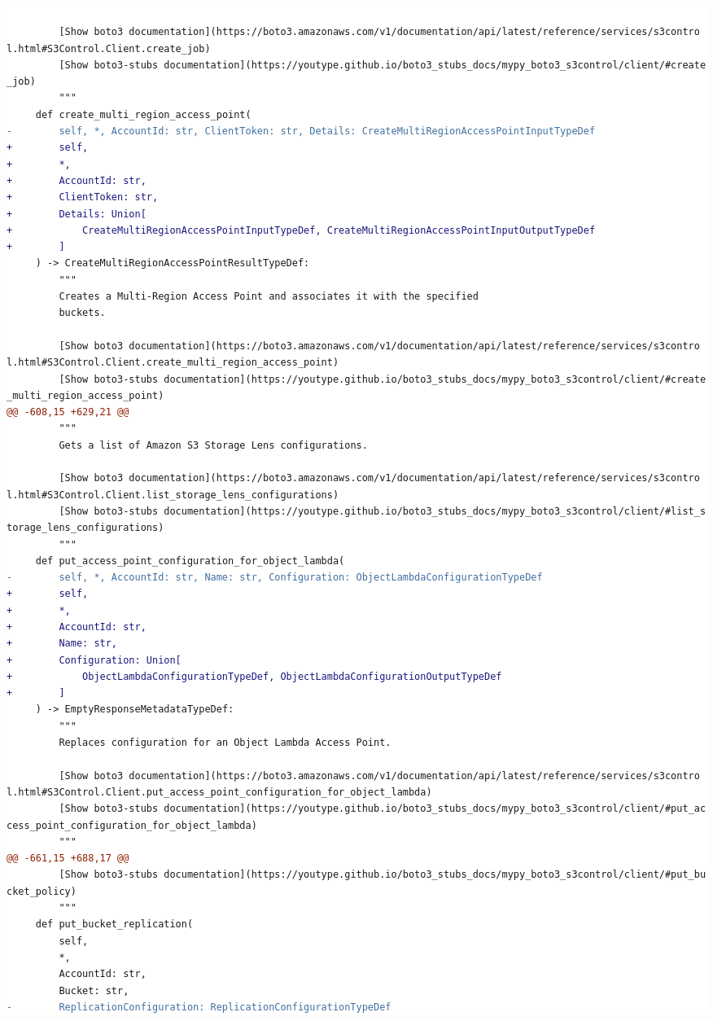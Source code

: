```diff
 
         [Show boto3 documentation](https://boto3.amazonaws.com/v1/documentation/api/latest/reference/services/s3control.html#S3Control.Client.create_job)
         [Show boto3-stubs documentation](https://youtype.github.io/boto3_stubs_docs/mypy_boto3_s3control/client/#create_job)
         """
     def create_multi_region_access_point(
-        self, *, AccountId: str, ClientToken: str, Details: CreateMultiRegionAccessPointInputTypeDef
+        self,
+        *,
+        AccountId: str,
+        ClientToken: str,
+        Details: Union[
+            CreateMultiRegionAccessPointInputTypeDef, CreateMultiRegionAccessPointInputOutputTypeDef
+        ]
     ) -> CreateMultiRegionAccessPointResultTypeDef:
         """
         Creates a Multi-Region Access Point and associates it with the specified
         buckets.
 
         [Show boto3 documentation](https://boto3.amazonaws.com/v1/documentation/api/latest/reference/services/s3control.html#S3Control.Client.create_multi_region_access_point)
         [Show boto3-stubs documentation](https://youtype.github.io/boto3_stubs_docs/mypy_boto3_s3control/client/#create_multi_region_access_point)
@@ -608,15 +629,21 @@
         """
         Gets a list of Amazon S3 Storage Lens configurations.
 
         [Show boto3 documentation](https://boto3.amazonaws.com/v1/documentation/api/latest/reference/services/s3control.html#S3Control.Client.list_storage_lens_configurations)
         [Show boto3-stubs documentation](https://youtype.github.io/boto3_stubs_docs/mypy_boto3_s3control/client/#list_storage_lens_configurations)
         """
     def put_access_point_configuration_for_object_lambda(
-        self, *, AccountId: str, Name: str, Configuration: ObjectLambdaConfigurationTypeDef
+        self,
+        *,
+        AccountId: str,
+        Name: str,
+        Configuration: Union[
+            ObjectLambdaConfigurationTypeDef, ObjectLambdaConfigurationOutputTypeDef
+        ]
     ) -> EmptyResponseMetadataTypeDef:
         """
         Replaces configuration for an Object Lambda Access Point.
 
         [Show boto3 documentation](https://boto3.amazonaws.com/v1/documentation/api/latest/reference/services/s3control.html#S3Control.Client.put_access_point_configuration_for_object_lambda)
         [Show boto3-stubs documentation](https://youtype.github.io/boto3_stubs_docs/mypy_boto3_s3control/client/#put_access_point_configuration_for_object_lambda)
         """
@@ -661,15 +688,17 @@
         [Show boto3-stubs documentation](https://youtype.github.io/boto3_stubs_docs/mypy_boto3_s3control/client/#put_bucket_policy)
         """
     def put_bucket_replication(
         self,
         *,
         AccountId: str,
         Bucket: str,
-        ReplicationConfiguration: ReplicationConfigurationTypeDef
```